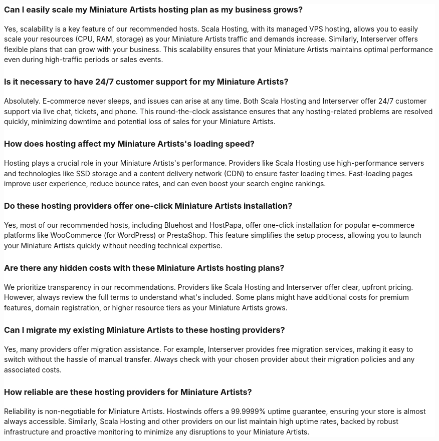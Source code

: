 ### Can I easily scale my Miniature Artists hosting plan as my business grows? 
Yes, scalability is a key feature of our recommended hosts. Scala Hosting, with its managed VPS hosting, allows you to easily scale your resources (CPU, RAM, storage) as your Miniature Artists traffic and demands increase. Similarly, Interserver offers flexible plans that can grow with your business. This scalability ensures that your Miniature Artists maintains optimal performance even during high-traffic periods or sales events.

### Is it necessary to have 24/7 customer support for my Miniature Artists? 
Absolutely. E-commerce never sleeps, and issues can arise at any time. Both Scala Hosting and Interserver offer 24/7 customer support via live chat, tickets, and phone. This round-the-clock assistance ensures that any hosting-related problems are resolved quickly, minimizing downtime and potential loss of sales for your Miniature Artists.

### How does hosting affect my Miniature Artists's loading speed? 
Hosting plays a crucial role in your Miniature Artists's performance. Providers like Scala Hosting use high-performance servers and technologies like SSD storage and a content delivery network (CDN) to ensure faster loading times. Fast-loading pages improve user experience, reduce bounce rates, and can even boost your search engine rankings.

### Do these hosting providers offer one-click Miniature Artists installation? 
Yes, most of our recommended hosts, including Bluehost and HostPapa, offer one-click installation for popular e-commerce platforms like WooCommerce (for WordPress) or PrestaShop. This feature simplifies the setup process, allowing you to launch your Miniature Artists quickly without needing technical expertise.

### Are there any hidden costs with these Miniature Artists hosting plans? 
We prioritize transparency in our recommendations. Providers like Scala Hosting and Interserver offer clear, upfront pricing. However, always review the full terms to understand what's included. Some plans might have additional costs for premium features, domain registration, or higher resource tiers as your Miniature Artists grows.

### Can I migrate my existing Miniature Artists to these hosting providers? 
Yes, many providers offer migration assistance. For example, Interserver provides free migration services, making it easy to switch without the hassle of manual transfer. Always check with your chosen provider about their migration policies and any associated costs.

### How reliable are these hosting providers for Miniature Artists? 
Reliability is non-negotiable for Miniature Artists. Hostwinds offers a 99.9999% uptime guarantee, ensuring your store is almost always accessible. Similarly, Scala Hosting and other providers on our list maintain high uptime rates, backed by robust infrastructure and proactive monitoring to minimize any disruptions to your Miniature Artists.
